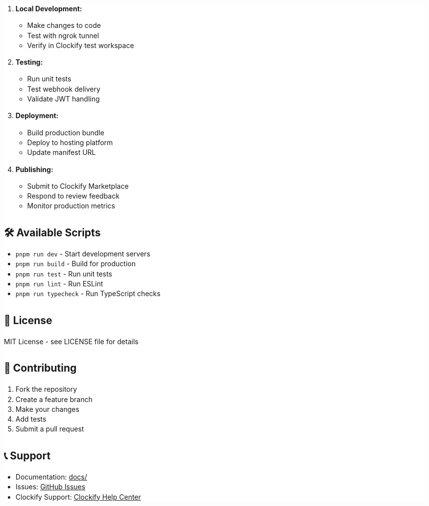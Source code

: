 1. **Local Development:**
   - Make changes to code
   - Test with ngrok tunnel
   - Verify in Clockify test workspace

2. **Testing:**
   - Run unit tests
   - Test webhook delivery
   - Validate JWT handling

3. **Deployment:**
   - Build production bundle
   - Deploy to hosting platform
   - Update manifest URL

4. **Publishing:**
   - Submit to Clockify Marketplace
   - Respond to review feedback
   - Monitor production metrics

## 🛠️ Available Scripts

- `pnpm run dev` - Start development servers
- `pnpm run build` - Build for production
- `pnpm run test` - Run unit tests
- `pnpm run lint` - Run ESLint
- `pnpm run typecheck` - Run TypeScript checks

## 📝 License

MIT License - see LICENSE file for details

## 🤝 Contributing

1. Fork the repository
2. Create a feature branch
3. Make your changes
4. Add tests
5. Submit a pull request

## 📞 Support

- Documentation: [docs/](docs/)
- Issues: [GitHub Issues](https://github.com/your-repo/issues)
- Clockify Support: [Clockify Help Center](https://clockify.me/help)
